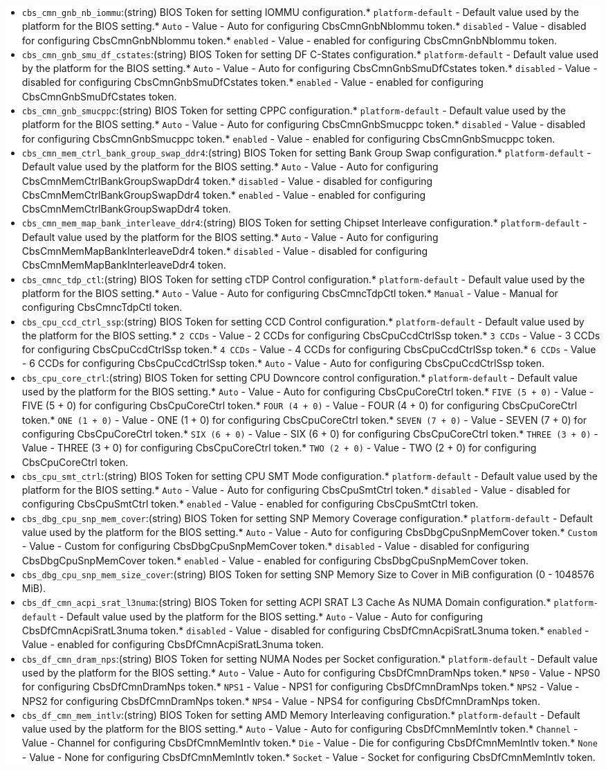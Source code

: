 * `cbs_cmn_gnb_nb_iommu`:(string) BIOS Token for setting IOMMU configuration.* `platform-default` - Default value used by the platform for the BIOS setting.* `Auto` - Value - Auto for configuring CbsCmnGnbNbIommu token.* `disabled` - Value - disabled for configuring CbsCmnGnbNbIommu token.* `enabled` - Value - enabled for configuring CbsCmnGnbNbIommu token. 
* `cbs_cmn_gnb_smu_df_cstates`:(string) BIOS Token for setting DF C-States configuration.* `platform-default` - Default value used by the platform for the BIOS setting.* `Auto` - Value - Auto for configuring CbsCmnGnbSmuDfCstates token.* `disabled` - Value - disabled for configuring CbsCmnGnbSmuDfCstates token.* `enabled` - Value - enabled for configuring CbsCmnGnbSmuDfCstates token. 
* `cbs_cmn_gnb_smucppc`:(string) BIOS Token for setting CPPC configuration.* `platform-default` - Default value used by the platform for the BIOS setting.* `Auto` - Value - Auto for configuring CbsCmnGnbSmucppc token.* `disabled` - Value - disabled for configuring CbsCmnGnbSmucppc token.* `enabled` - Value - enabled for configuring CbsCmnGnbSmucppc token. 
* `cbs_cmn_mem_ctrl_bank_group_swap_ddr4`:(string) BIOS Token for setting Bank Group Swap configuration.* `platform-default` - Default value used by the platform for the BIOS setting.* `Auto` - Value - Auto for configuring CbsCmnMemCtrlBankGroupSwapDdr4 token.* `disabled` - Value - disabled for configuring CbsCmnMemCtrlBankGroupSwapDdr4 token.* `enabled` - Value - enabled for configuring CbsCmnMemCtrlBankGroupSwapDdr4 token. 
* `cbs_cmn_mem_map_bank_interleave_ddr4`:(string) BIOS Token for setting Chipset Interleave configuration.* `platform-default` - Default value used by the platform for the BIOS setting.* `Auto` - Value - Auto for configuring CbsCmnMemMapBankInterleaveDdr4 token.* `disabled` - Value - disabled for configuring CbsCmnMemMapBankInterleaveDdr4 token. 
* `cbs_cmnc_tdp_ctl`:(string) BIOS Token for setting cTDP Control configuration.* `platform-default` - Default value used by the platform for the BIOS setting.* `Auto` - Value - Auto for configuring CbsCmncTdpCtl token.* `Manual` - Value - Manual for configuring CbsCmncTdpCtl token. 
* `cbs_cpu_ccd_ctrl_ssp`:(string) BIOS Token for setting CCD Control configuration.* `platform-default` - Default value used by the platform for the BIOS setting.* `2 CCDs` - Value - 2 CCDs for configuring CbsCpuCcdCtrlSsp token.* `3 CCDs` - Value - 3 CCDs for configuring CbsCpuCcdCtrlSsp token.* `4 CCDs` - Value - 4 CCDs for configuring CbsCpuCcdCtrlSsp token.* `6 CCDs` - Value - 6 CCDs for configuring CbsCpuCcdCtrlSsp token.* `Auto` - Value - Auto for configuring CbsCpuCcdCtrlSsp token. 
* `cbs_cpu_core_ctrl`:(string) BIOS Token for setting CPU Downcore control configuration.* `platform-default` - Default value used by the platform for the BIOS setting.* `Auto` - Value - Auto for configuring CbsCpuCoreCtrl token.* `FIVE (5 + 0)` - Value - FIVE (5 + 0) for configuring CbsCpuCoreCtrl token.* `FOUR (4 + 0)` - Value - FOUR (4 + 0) for configuring CbsCpuCoreCtrl token.* `ONE (1 + 0)` - Value - ONE (1 + 0) for configuring CbsCpuCoreCtrl token.* `SEVEN (7 + 0)` - Value - SEVEN (7 + 0) for configuring CbsCpuCoreCtrl token.* `SIX (6 + 0)` - Value - SIX (6 + 0) for configuring CbsCpuCoreCtrl token.* `THREE (3 + 0)` - Value - THREE (3 + 0) for configuring CbsCpuCoreCtrl token.* `TWO (2 + 0)` - Value - TWO (2 + 0) for configuring CbsCpuCoreCtrl token. 
* `cbs_cpu_smt_ctrl`:(string) BIOS Token for setting CPU SMT Mode configuration.* `platform-default` - Default value used by the platform for the BIOS setting.* `Auto` - Value - Auto for configuring CbsCpuSmtCtrl token.* `disabled` - Value - disabled for configuring CbsCpuSmtCtrl token.* `enabled` - Value - enabled for configuring CbsCpuSmtCtrl token. 
* `cbs_dbg_cpu_snp_mem_cover`:(string) BIOS Token for setting SNP Memory Coverage configuration.* `platform-default` - Default value used by the platform for the BIOS setting.* `Auto` - Value - Auto for configuring CbsDbgCpuSnpMemCover token.* `Custom` - Value - Custom for configuring CbsDbgCpuSnpMemCover token.* `disabled` - Value - disabled for configuring CbsDbgCpuSnpMemCover token.* `enabled` - Value - enabled for configuring CbsDbgCpuSnpMemCover token. 
* `cbs_dbg_cpu_snp_mem_size_cover`:(string) BIOS Token for setting SNP Memory Size to Cover in MiB configuration (0 - 1048576 MiB). 
* `cbs_df_cmn_acpi_srat_l3numa`:(string) BIOS Token for setting ACPI SRAT L3 Cache As NUMA Domain configuration.* `platform-default` - Default value used by the platform for the BIOS setting.* `Auto` - Value - Auto for configuring CbsDfCmnAcpiSratL3numa token.* `disabled` - Value - disabled for configuring CbsDfCmnAcpiSratL3numa token.* `enabled` - Value - enabled for configuring CbsDfCmnAcpiSratL3numa token. 
* `cbs_df_cmn_dram_nps`:(string) BIOS Token for setting NUMA Nodes per Socket configuration.* `platform-default` - Default value used by the platform for the BIOS setting.* `Auto` - Value - Auto for configuring CbsDfCmnDramNps token.* `NPS0` - Value - NPS0 for configuring CbsDfCmnDramNps token.* `NPS1` - Value - NPS1 for configuring CbsDfCmnDramNps token.* `NPS2` - Value - NPS2 for configuring CbsDfCmnDramNps token.* `NPS4` - Value - NPS4 for configuring CbsDfCmnDramNps token. 
* `cbs_df_cmn_mem_intlv`:(string) BIOS Token for setting AMD Memory Interleaving configuration.* `platform-default` - Default value used by the platform for the BIOS setting.* `Auto` - Value - Auto for configuring CbsDfCmnMemIntlv token.* `Channel` - Value - Channel for configuring CbsDfCmnMemIntlv token.* `Die` - Value - Die for configuring CbsDfCmnMemIntlv token.* `None` - Value - None for configuring CbsDfCmnMemIntlv token.* `Socket` - Value - Socket for configuring CbsDfCmnMemIntlv token. 